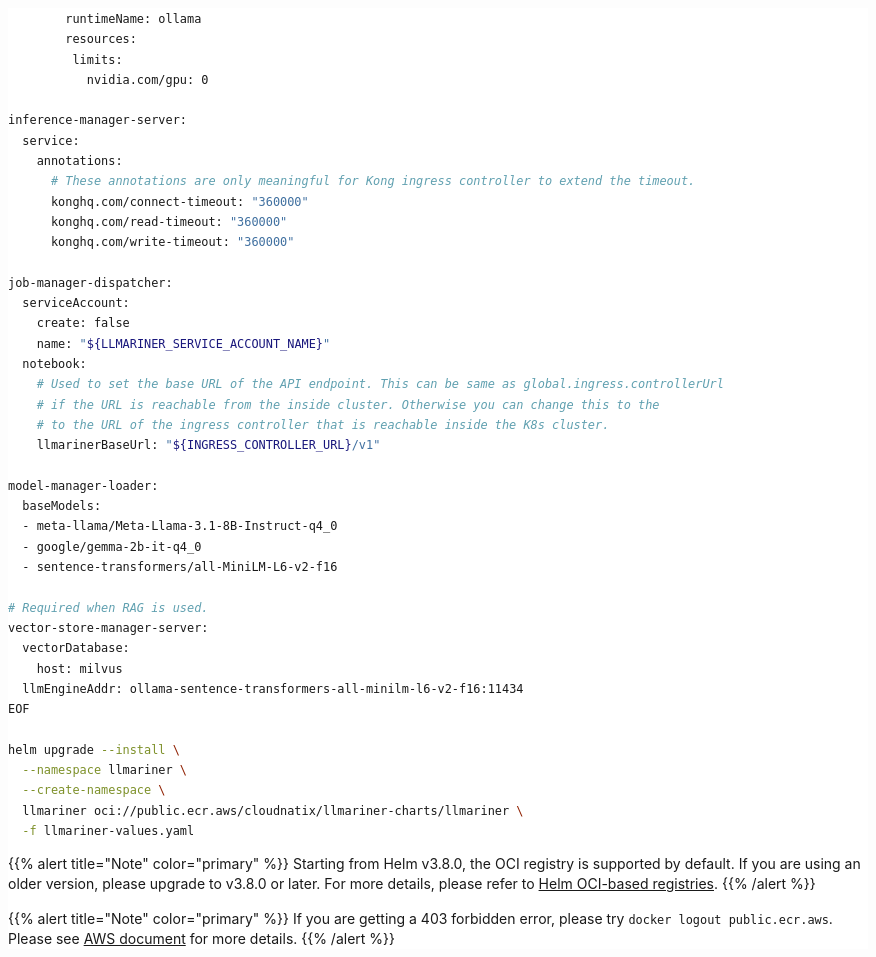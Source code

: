 ``` bash
        runtimeName: ollama
        resources:
         limits:
           nvidia.com/gpu: 0

inference-manager-server:
  service:
    annotations:
      # These annotations are only meaningful for Kong ingress controller to extend the timeout.
      konghq.com/connect-timeout: "360000"
      konghq.com/read-timeout: "360000"
      konghq.com/write-timeout: "360000"

job-manager-dispatcher:
  serviceAccount:
    create: false
    name: "${LLMARINER_SERVICE_ACCOUNT_NAME}"
  notebook:
    # Used to set the base URL of the API endpoint. This can be same as global.ingress.controllerUrl
    # if the URL is reachable from the inside cluster. Otherwise you can change this to the
    # to the URL of the ingress controller that is reachable inside the K8s cluster.
    llmarinerBaseUrl: "${INGRESS_CONTROLLER_URL}/v1"

model-manager-loader:
  baseModels:
  - meta-llama/Meta-Llama-3.1-8B-Instruct-q4_0
  - google/gemma-2b-it-q4_0
  - sentence-transformers/all-MiniLM-L6-v2-f16

# Required when RAG is used.
vector-store-manager-server:
  vectorDatabase:
    host: milvus
  llmEngineAddr: ollama-sentence-transformers-all-minilm-l6-v2-f16:11434
EOF

helm upgrade --install \
  --namespace llmariner \
  --create-namespace \
  llmariner oci://public.ecr.aws/cloudnatix/llmariner-charts/llmariner \
  -f llmariner-values.yaml
```

{{% alert title="Note" color="primary" %}}
Starting from Helm v3.8.0, the OCI registry is supported by default. If you are using an older version, please upgrade to v3.8.0 or later. For more details, please refer to [Helm OCI-based registries](https://helm.sh/docs/topics/registries/).
{{% /alert %}}

{{% alert title="Note" color="primary" %}}
If you are getting a 403 forbidden error, please try `docker logout public.ecr.aws`. Please see [AWS document](https://docs.aws.amazon.com/AmazonECR/latest/public/public-troubleshooting.html) for more details.
{{% /alert %}}
